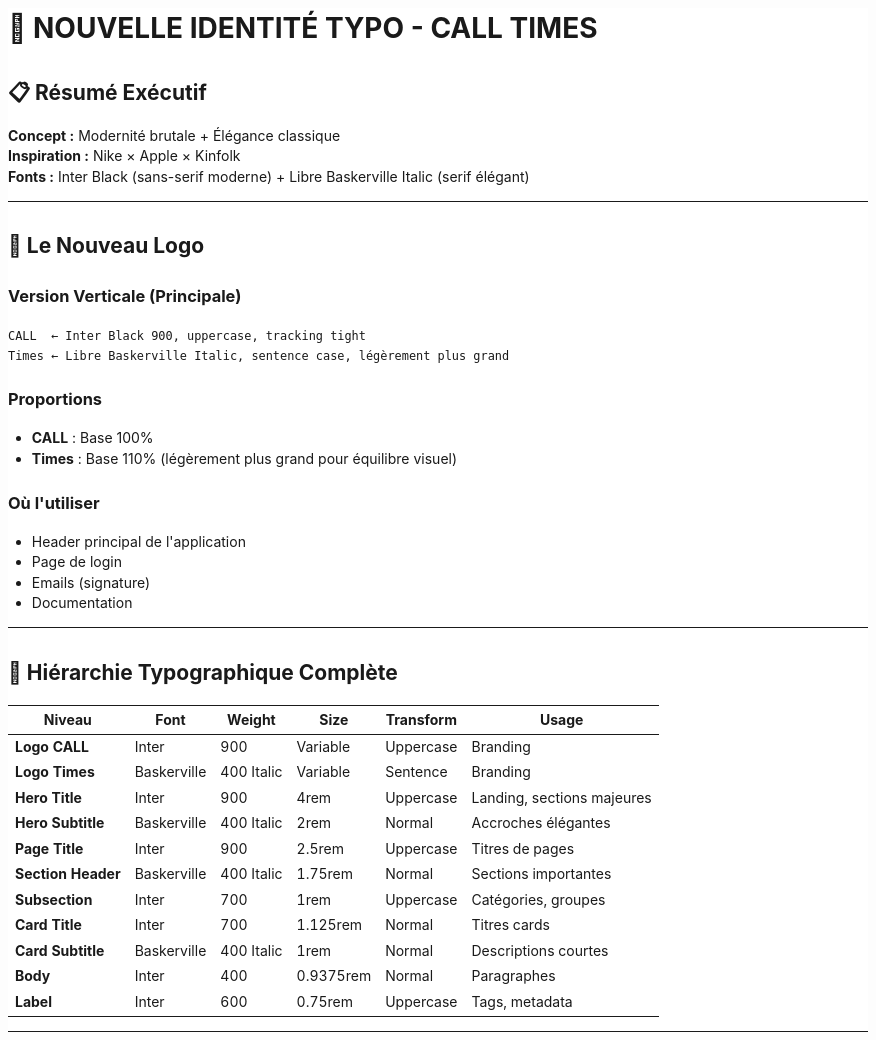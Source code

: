 # 🎨 NOUVELLE IDENTITÉ TYPO - CALL TIMES

## 📋 Résumé Exécutif

**Concept :** Modernité brutale + Élégance classique  
**Inspiration :** Nike × Apple × Kinfolk  
**Fonts :** Inter Black (sans-serif moderne) + Libre Baskerville Italic (serif élégant)

---

## 🎯 Le Nouveau Logo

### Version Verticale (Principale)
```
CALL  ← Inter Black 900, uppercase, tracking tight
Times ← Libre Baskerville Italic, sentence case, légèrement plus grand
```

### Proportions
- **CALL** : Base 100%
- **Times** : Base 110% (légèrement plus grand pour équilibre visuel)

### Où l'utiliser
- Header principal de l'application
- Page de login
- Emails (signature)
- Documentation

---

## 📐 Hiérarchie Typographique Complète

| Niveau | Font | Weight | Size | Transform | Usage |
|--------|------|--------|------|-----------|-------|
| **Logo CALL** | Inter | 900 | Variable | Uppercase | Branding |
| **Logo Times** | Baskerville | 400 Italic | Variable | Sentence | Branding |
| **Hero Title** | Inter | 900 | 4rem | Uppercase | Landing, sections majeures |
| **Hero Subtitle** | Baskerville | 400 Italic | 2rem | Normal | Accroches élégantes |
| **Page Title** | Inter | 900 | 2.5rem | Uppercase | Titres de pages |
| **Section Header** | Baskerville | 400 Italic | 1.75rem | Normal | Sections importantes |
| **Subsection** | Inter | 700 | 1rem | Uppercase | Catégories, groupes |
| **Card Title** | Inter | 700 | 1.125rem | Normal | Titres cards |
| **Card Subtitle** | Baskerville | 400 Italic | 1rem | Normal | Descriptions courtes |
| **Body** | Inter | 400 | 0.9375rem | Normal | Paragraphes |
| **Label** | Inter | 600 | 0.75rem | Uppercase | Tags, metadata |

---